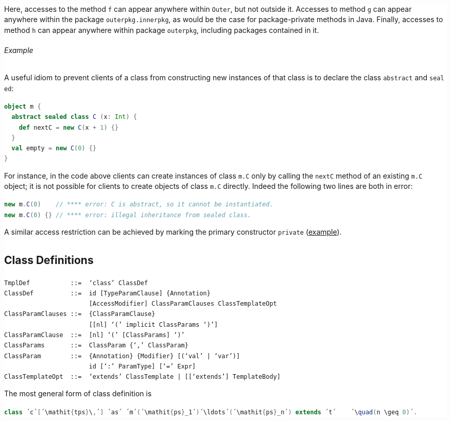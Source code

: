 Here, accesses to the method `f` can appear anywhere within
`Outer`, but not outside it. Accesses to method
`g` can appear anywhere within the package
`outerpkg.innerpkg`, as would be the case for
package-private methods in Java. Finally, accesses to method
`h` can appear anywhere within package `outerpkg`,
including packages contained in it.

###### Example
A useful idiom to prevent clients of a class from
constructing new instances of that class is to declare the class
`abstract` and `sealed`:

```scala
object m {
  abstract sealed class C (x: Int) {
    def nextC = new C(x + 1) {}
  }
  val empty = new C(0) {}
}
```

For instance, in the code above clients can create instances of class
`m.C` only by calling the `nextC` method of an existing `m.C`
object; it is not possible for clients to create objects of class
`m.C` directly. Indeed the following two lines are both in error:

```scala
new m.C(0)    // **** error: C is abstract, so it cannot be instantiated.
new m.C(0) {} // **** error: illegal inheritance from sealed class.
```

A similar access restriction can be achieved by marking the primary
constructor `private` ([example](#example-private-constructor)).

## Class Definitions

```ebnf
TmplDef           ::=  ‘class’ ClassDef
ClassDef          ::=  id [TypeParamClause] {Annotation}
                       [AccessModifier] ClassParamClauses ClassTemplateOpt
ClassParamClauses ::=  {ClassParamClause}
                       [[nl] ‘(’ implicit ClassParams ‘)’]
ClassParamClause  ::=  [nl] ‘(’ [ClassParams] ‘)’
ClassParams       ::=  ClassParam {‘,’ ClassParam}
ClassParam        ::=  {Annotation} {Modifier} [(‘val’ | ‘var’)]
                       id [‘:’ ParamType] [‘=’ Expr]
ClassTemplateOpt  ::=  ‘extends’ ClassTemplate | [[‘extends’] TemplateBody]
```

The most general form of class definition is

```scala
class ´c´[´\mathit{tps}\,´] ´as´ ´m´(´\mathit{ps}_1´)´\ldots´(´\mathit{ps}_n´) extends ´t´    ´\quad(n \geq 0)´.
```


[^kennedy]: Kennedy, Pierce. [On Decidability of Nominal Subtyping with Variance.]( http://research.microsoft.com/pubs/64041/fool2007.pdf) in FOOL 2007